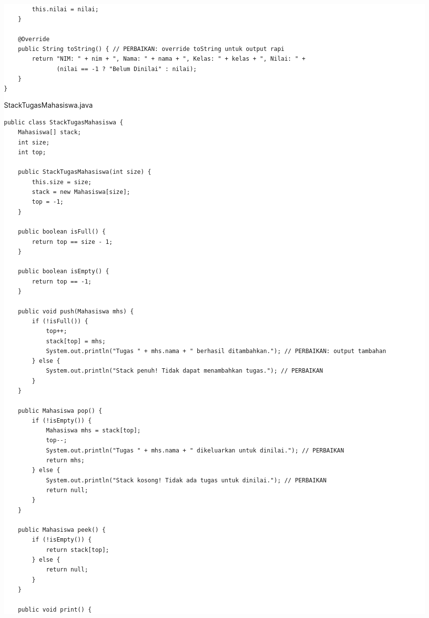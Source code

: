 ```
        this.nilai = nilai;
    }

    @Override
    public String toString() { // PERBAIKAN: override toString untuk output rapi
        return "NIM: " + nim + ", Nama: " + nama + ", Kelas: " + kelas + ", Nilai: " + 
               (nilai == -1 ? "Belum Dinilai" : nilai);
    }
}
```

StackTugasMahasiswa.java
```
public class StackTugasMahasiswa {
    Mahasiswa[] stack;
    int size;
    int top;

    public StackTugasMahasiswa(int size) {
        this.size = size;
        stack = new Mahasiswa[size];
        top = -1;
    }

    public boolean isFull() {
        return top == size - 1;
    }

    public boolean isEmpty() {
        return top == -1;
    }

    public void push(Mahasiswa mhs) {
        if (!isFull()) {
            top++;
            stack[top] = mhs;
            System.out.println("Tugas " + mhs.nama + " berhasil ditambahkan."); // PERBAIKAN: output tambahan
        } else {
            System.out.println("Stack penuh! Tidak dapat menambahkan tugas."); // PERBAIKAN
        }
    }

    public Mahasiswa pop() {
        if (!isEmpty()) {
            Mahasiswa mhs = stack[top];
            top--;
            System.out.println("Tugas " + mhs.nama + " dikeluarkan untuk dinilai."); // PERBAIKAN
            return mhs;
        } else {
            System.out.println("Stack kosong! Tidak ada tugas untuk dinilai."); // PERBAIKAN
            return null;
        }
    }

    public Mahasiswa peek() {
        if (!isEmpty()) {
            return stack[top];
        } else {
            return null;
        }
    }

    public void print() {
```